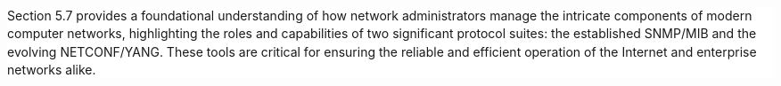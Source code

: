 Section 5\.7 provides a foundational understanding of how network administrators manage the intricate components of modern computer networks\, highlighting the roles and capabilities of two significant protocol suites: the established SNMP/MIB and the evolving NETCONF/YANG\. These tools are critical for ensuring the reliable and efficient operation of the Internet and enterprise networks alike\.